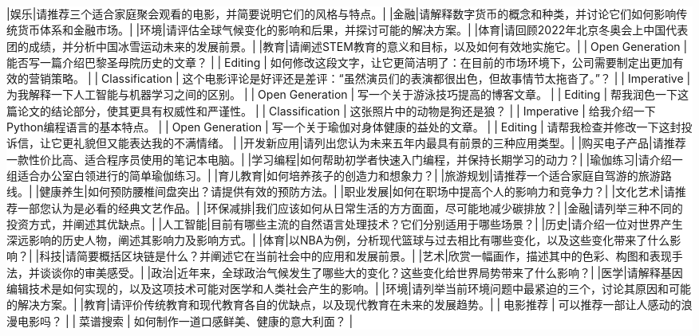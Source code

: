 |娱乐|请推荐三个适合家庭聚会观看的电影，并简要说明它们的风格与特点。|
|金融|请解释数字货币的概念和种类，并讨论它们如何影响传统货币体系和金融市场。|
|环境|请评估全球气候变化的影响和后果，并探讨可能的解决方案。|
|体育|请回顾2022年北京冬奥会上中国代表团的成绩，并分析中国冰雪运动未来的发展前景。|
|教育|请阐述STEM教育的意义和目标，以及如何有效地实施它。|
| Open Generation | 能否写一篇介绍巴黎圣母院历史的文章？ |
| Editing | 如何修改这段文字，让它更简洁明了：在目前的市场环境下，公司需要制定出更加有效的营销策略。 |
| Classification | 这个电影评论是好评还是差评：“虽然演员们的表演都很出色，但故事情节太拖沓了。”？ |
| Imperative | 为我解释一下人工智能与机器学习之间的区别。 |
| Open Generation | 写一个关于游泳技巧提高的博客文章。 |
| Editing | 帮我润色一下这篇论文的结论部分，使其更具有权威性和严谨性。 |
| Classification | 这张照片中的动物是狗还是狼？ |
| Imperative | 给我介绍一下Python编程语言的基本特点。 |
| Open Generation | 写一个关于瑜伽对身体健康的益处的文章。 |
| Editing | 请帮我检查并修改一下这封投诉信，让它更礼貌但又能表达我的不满情绪。 |
|开发新应用|请列出您认为未来五年内最具有前景的三种应用类型。|
|购买电子产品|请推荐一款性价比高、适合程序员使用的笔记本电脑。|
|学习编程|如何帮助初学者快速入门编程，并保持长期学习的动力？|
|瑜伽练习|请介绍一组适合办公室白领进行的简单瑜伽练习。|
|育儿教育|如何培养孩子的创造力和想象力？|
|旅游规划|请推荐一个适合家庭自驾游的旅游路线。|
|健康养生|如何预防腰椎间盘突出？请提供有效的预防方法。|
|职业发展|如何在职场中提高个人的影响力和竞争力？|
|文化艺术|请推荐一部您认为是必看的经典文艺作品。|
|环保减排|我们应该如何从日常生活的方方面面，尽可能地减少碳排放？|
|金融|请列举三种不同的投资方式，并阐述其优缺点。|
|人工智能|目前有哪些主流的自然语言处理技术？它们分别适用于哪些场景？|
|历史|请介绍一位对世界产生深远影响的历史人物，阐述其影响力及影响方式。|
|体育|以NBA为例，分析现代篮球与过去相比有哪些变化，以及这些变化带来了什么影响？|
|科技|请简要概括区块链是什么？并阐述它在当前社会中的应用和发展前景。|
|艺术|欣赏一幅画作，描述其中的色彩、构图和表现手法，并谈谈你的审美感受。|
|政治|近年来，全球政治气候发生了哪些大的变化？这些变化给世界局势带来了什么影响？|
|医学|请解释基因编辑技术是如何实现的，以及这项技术可能对医学和人类社会产生的影响。|
|环境|请列举当前环境问题中最紧迫的三个，讨论其原因和可能的解决方案。|
|教育|请评价传统教育和现代教育各自的优缺点，以及现代教育在未来的发展趋势。|
| 电影推荐                               | 可以推荐一部让人感动的浪漫电影吗？                         |
| 菜谱搜索                               | 如何制作一道口感鲜美、健康的意大利面？                     |